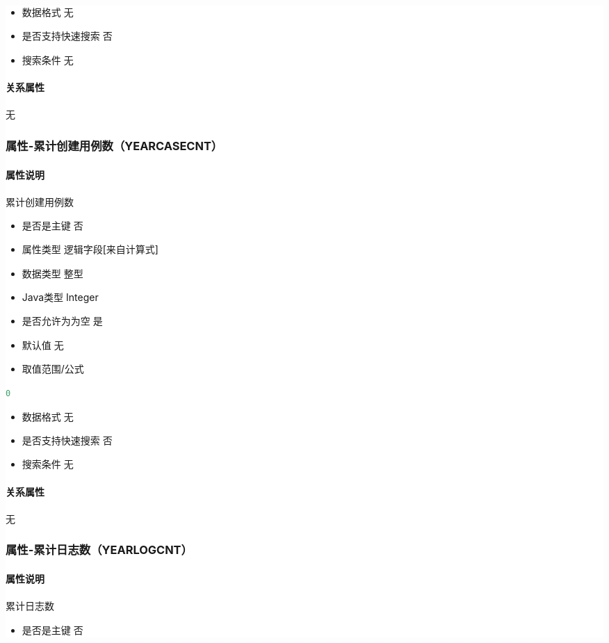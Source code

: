 - 数据格式
无

- 是否支持快速搜索
否

- 搜索条件
无

#### 关系属性
无

### 属性-累计创建用例数（YEARCASECNT）
#### 属性说明
累计创建用例数

- 是否是主键
否

- 属性类型
逻辑字段[来自计算式]

- 数据类型
整型

- Java类型
Integer

- 是否允许为为空
是

- 默认值
无

- 取值范围/公式
```SQL
0
```

- 数据格式
无

- 是否支持快速搜索
否

- 搜索条件
无

#### 关系属性
无

### 属性-累计日志数（YEARLOGCNT）
#### 属性说明
累计日志数

- 是否是主键
否
